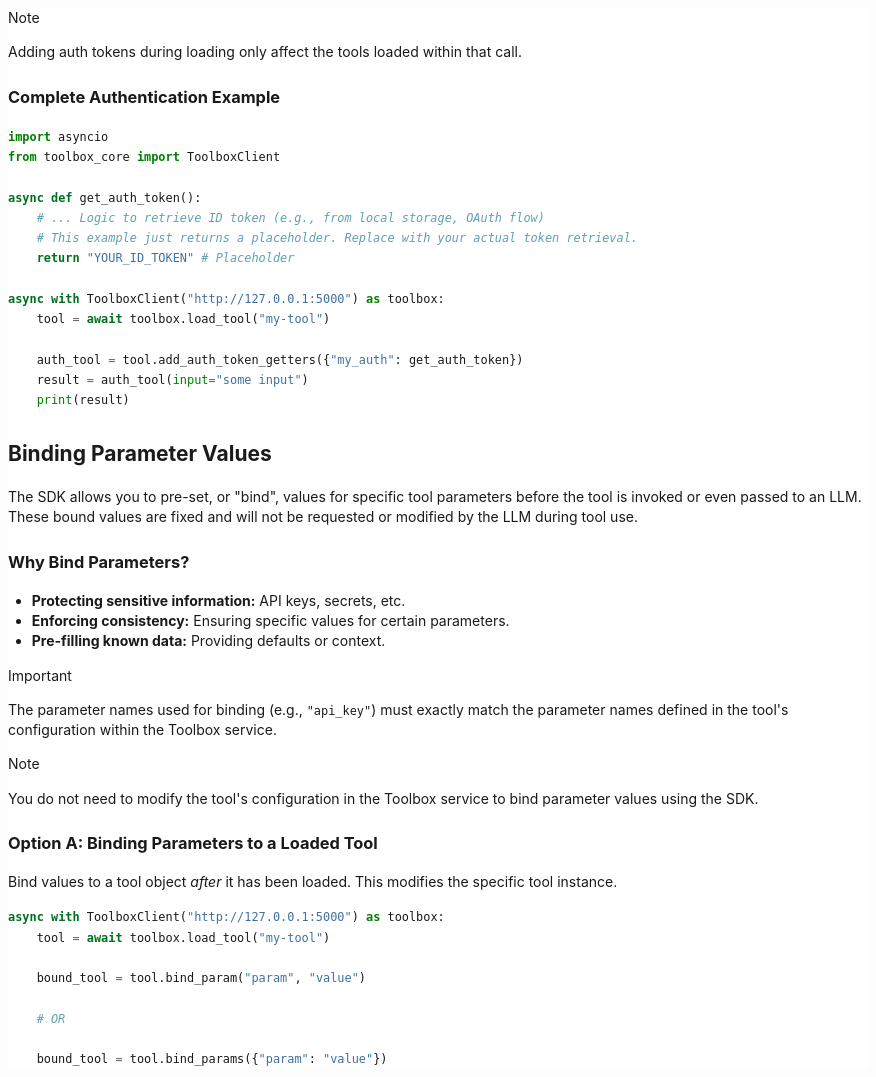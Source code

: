 > [!NOTE]
> Adding auth tokens during loading only affect the tools loaded within that
> call.

### Complete Authentication Example

```py
import asyncio
from toolbox_core import ToolboxClient

async def get_auth_token():
    # ... Logic to retrieve ID token (e.g., from local storage, OAuth flow)
    # This example just returns a placeholder. Replace with your actual token retrieval.
    return "YOUR_ID_TOKEN" # Placeholder

async with ToolboxClient("http://127.0.0.1:5000") as toolbox:
    tool = await toolbox.load_tool("my-tool")

    auth_tool = tool.add_auth_token_getters({"my_auth": get_auth_token})
    result = auth_tool(input="some input")
    print(result)
```

## Binding Parameter Values

The SDK allows you to pre-set, or "bind", values for specific tool parameters
before the tool is invoked or even passed to an LLM. These bound values are
fixed and will not be requested or modified by the LLM during tool use.

### Why Bind Parameters?

- **Protecting sensitive information:**  API keys, secrets, etc.
- **Enforcing consistency:** Ensuring specific values for certain parameters.
- **Pre-filling known data:**  Providing defaults or context.

> [!IMPORTANT]
> The parameter names used for binding (e.g., `"api_key"`) must exactly match the
> parameter names defined in the tool's configuration within the Toolbox
> service.

> [!NOTE]
> You do not need to modify the tool's configuration in the Toolbox service to
> bind parameter values using the SDK.

### Option A: Binding Parameters to a Loaded Tool

Bind values to a tool object *after* it has been loaded. This modifies the
specific tool instance.

```py
async with ToolboxClient("http://127.0.0.1:5000") as toolbox:
    tool = await toolbox.load_tool("my-tool")

    bound_tool = tool.bind_param("param", "value")

    # OR

    bound_tool = tool.bind_params({"param": "value"})
```
